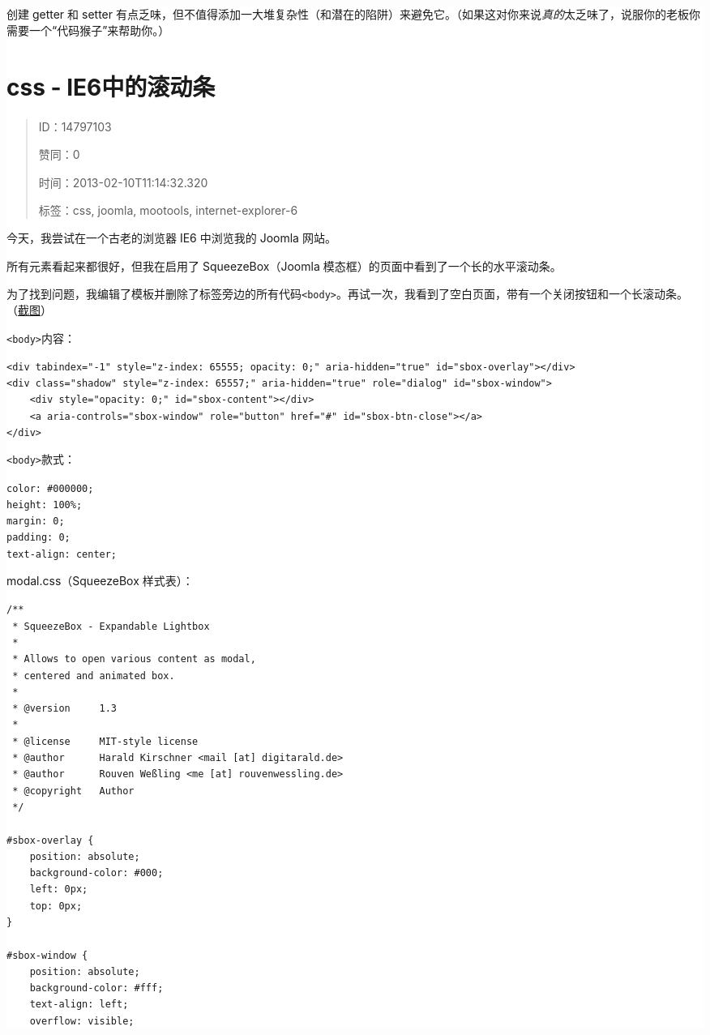 创建 getter 和 setter 有点乏味，但不值得添加一大堆复杂性（和潜在的陷阱）来避免它。（如果这对你来说*真的*太乏味了，说服你的老板你需要一个“代码猴子”来帮助你。）

# css - IE6中的滚动条

> ID：14797103
> 
> 赞同：0
> 
> 时间：2013-02-10T11:14:32.320
> 
> 标签：css, joomla, mootools, internet-explorer-6

今天，我尝试在一个古老的浏览器 IE6 中浏览我的 Joomla 网站。

所有元素看起来都很好，但我在启用了 SqueezeBox（Joomla 模态框）的页面中看到了一个长的水平滚动条。

为了找到问题，我编辑了模板并删除了标签旁边的所有代码`<body>`。再试一次，我看到了空白页面，带有一个关闭按钮和一个长滚动条。（[截图](http://i.stack.imgur.com/Xac1K.png)）

`<body>`内容：

```
<div tabindex="-1" style="z-index: 65555; opacity: 0;" aria-hidden="true" id="sbox-overlay"></div>
<div class="shadow" style="z-index: 65557;" aria-hidden="true" role="dialog" id="sbox-window">
    <div style="opacity: 0;" id="sbox-content"></div>
    <a aria-controls="sbox-window" role="button" href="#" id="sbox-btn-close"></a>
</div> 
```

`<body>`款式：

```
color: #000000;
height: 100%;
margin: 0;
padding: 0;
text-align: center; 
```

modal.css（SqueezeBox 样式表）：

```
/**
 * SqueezeBox - Expandable Lightbox
 *
 * Allows to open various content as modal,
 * centered and animated box.
 *
 * @version     1.3
 *
 * @license     MIT-style license
 * @author      Harald Kirschner <mail [at] digitarald.de>
 * @author      Rouven Weßling <me [at] rouvenwessling.de>
 * @copyright   Author
 */

#sbox-overlay {
    position: absolute;
    background-color: #000;
    left: 0px;
    top: 0px;
}

#sbox-window {
    position: absolute;
    background-color: #fff;
    text-align: left;
    overflow: visible;
```